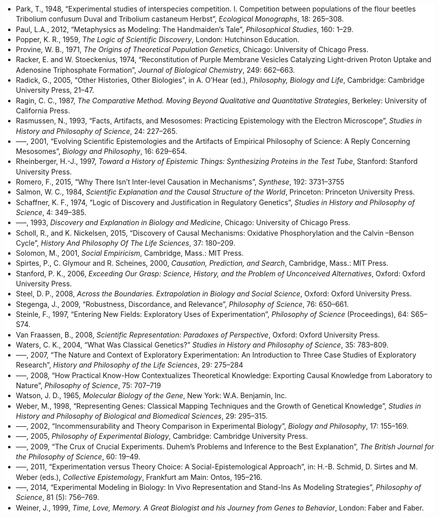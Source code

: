* Park, T., 1948, “Experimental studies of interspecies competition. I. Competition between populations of the flour beetles Tribolium confusum Duval and Tribolium castaneum Herbst”, *Ecological Monographs*, 18: 265–308.
* Paul, L.A., 2012, “Metaphysics as Modeling: The Handmaiden’s Tale”, *Philosophical Studies*, 160: 1–29.
* Popper, K. R., 1959, *The Logic of Scientific Discovery*, London: Hutchinson Education.
* Provine, W. B., 1971, *The Origins of Theoretical Population Genetics*, Chicago: University of Chicago Press.
* Racker, E. and W. Stoeckenius, 1974, “Reconstitution of Purple Membrane Vesicles Catalyzing Light-driven Proton Uptake and Adenosine Triphosphate Formation”, *Journal of Biological Chemistry*, 249: 662–663.
* Radick, G., 2005, “Other Histories, Other Biologies”, in A. O’Hear (ed.), *Philosophy, Biology and Life*, Cambridge: Cambridge University Press, 21–47.
* Ragin, C. C., 1987, *The Comparative Method. Moving Beyond Qualitative and Quantitative Strategies*, Berkeley: University of California Press.
* Rasmussen, N., 1993, “Facts, Artifacts, and Mesosomes: Practicing Epistemology with the Electron Microscope”, *Studies in History and Philosophy of Science*, 24: 227–265.
* –––, 2001, “Evolving Scientific Epistemologies and the Artifacts of Empirical Philosophy of Science: A Reply Concerning Mesosomes”, *Biology and Philosophy*, 16: 629–654.
* Rheinberger, H.-J., 1997, *Toward a History of Epistemic Things: Synthesizing Proteins in the Test Tube*, Stanford: Stanford University Press.
* Romero, F., 2015, “Why There Isn’t Inter-level Causation in Mechanisms”, *Synthese*, 192: 3731–3755
* Salmon, W. C., 1984, *Scientific Explanation and the Causal Structure of the World*, Princeton: Princeton University Press.
* Schaffner, K. F., 1974, “Logic of Discovery and Justification in Regulatory Genetics”, *Studies in History and Philosophy of Science*, 4: 349–385.
* –––, 1993, *Discovery and Explanation in Biology and Medicine*, Chicago: University of Chicago Press.
* Scholl, R., and K. Nickelsen, 2015, “Discovery of Causal Mechanisms: Oxidative Phosphorylation and the Calvin –Benson Cycle”, *History And Philosophy Of The Life Sciences*, 37: 180–209.
* Solomon, M., 2001, *Social Empiricism*, Cambridge, Mass.: MIT Press.
* Spirtes, P., C. Glymour and R. Scheines, 2000, *Causation, Prediction, and Search*, Cambridge, Mass.: MIT Press.
* Stanford, P. K., 2006, *Exceeding Our Grasp: Science, History, and the Problem of Unconceived Alternatives*, Oxford: Oxford University Press.
* Steel, D. P., 2008, *Across the Boundaries. Extrapolation in Biology and Social Science*, Oxford: Oxford University Press.
* Stegenga, J., 2009, “Robustness, Discordance, and Relevance”, *Philosophy of Science*, 76: 650–661.
* Steinle, F., 1997, “Entering New Fields: Exploratory Uses of Experimentation”, *Philosophy of Science* (Proceedings), 64: S65–S74.
* Van Fraassen, B., 2008, *Scientific Representation: Paradoxes of Perspective*, Oxford: Oxford University Press.
* Waters, C. K., 2004, “What Was Classical Genetics?” *Studies in History and Philosophy of Science*, 35: 783–809.
* –––, 2007, “The Nature and Context of Exploratory Experimentation: An Introduction to Three Case Studies of Exploratory Research”, *History and Philosophy of the Life Sciences*, 29: 275–284
* –––, 2008, “How Practical Know-How Contextualizes Theoretical Knowledge: Exporting Causal Knowledge from Laboratory to Nature”, *Philosophy of Science*, 75: 707–719
* Watson, J. D., 1965, *Molecular Biology of the Gene*, New York: W.A. Benjamin, Inc.
* Weber, M., 1998, “Representing Genes: Classical Mapping Techniques and the Growth of Genetical Knowledge”, *Studies in History and Philosophy of Biological and Biomedical Sciences*, 29: 295–315.
* –––, 2002, “Incommensurability and Theory Comparison in Experimental Biology”, *Biology and Philosophy*, 17: 155–169.
* –––, 2005, *Philosophy of Experimental Biology*, Cambridge: Cambridge University Press.
* –––, 2009, “The Crux of Crucial Experiments. Duhem’s Problems and Inference to the Best Explanation”, *The British Journal for the Philosophy of Science*, 60: 19–49.
* –––, 2011, “Experimentation versus Theory Choice: A Social-Epistemological Approach”, in: H.-B. Schmid, D. Sirtes and M. Weber (eds.), *Collective Epistemology*, Frankfurt am Main: Ontos, 195–216.
* –––, 2014, “Experimental Modeling in Biology: In Vivo Representation and Stand-Ins As Modeling Strategies”, *Philosophy of Science*, 81 (5): 756–769.
* Weiner, J., 1999, *Time, Love, Memory. A Great Biologist and his Journey from Genes to Behavior*, London: Faber and Faber.